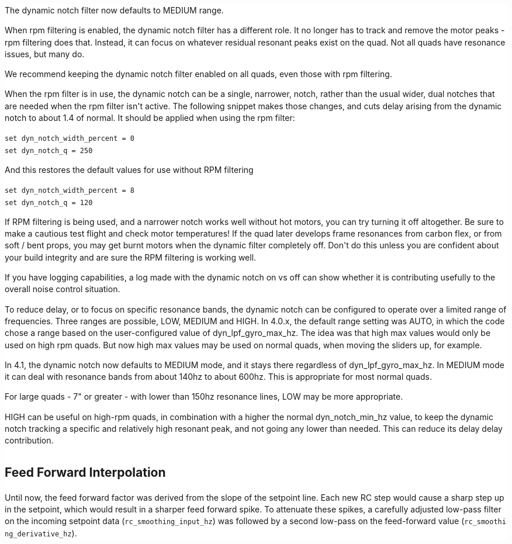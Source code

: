 The  dynamic notch filter now defaults to MEDIUM range.

When rpm filtering is enabled, the dynamic notch filter has a different role.  It no longer has to track and remove the motor peaks - rpm filtering does that.  Instead, it can focus on whatever residual resonant peaks exist on the quad.  Not all quads have resonance issues, but many do.  

We recommend keeping the dynamic notch filter enabled on all quads, even those with rpm filtering.  

When the rpm filter is in use, the dynamic notch can be a single, narrower, notch, rather than the usual wider, dual notches that are needed when the rpm filter isn't active.  The following snippet makes those changes, and cuts delay arising from the dynamic notch to about 1.4 of normal.  It should be applied when using the rpm filter:

```
set dyn_notch_width_percent = 0
set dyn_notch_q = 250
```

And this restores the default values for use without RPM filtering
```
set dyn_notch_width_percent = 8
set dyn_notch_q = 120
```

If RPM filtering is being used, and a narrower notch works well without hot motors, you can try turning it off altogether.  Be sure to make a cautious test flight and check motor temperatures!  If the quad later develops frame resonances from carbon flex, or from soft / bent props, you may get burnt motors when the dynamic filter completely off.  Don't do this unless you are confident about your build integrity and are sure the RPM filtering is working well.  

If you have logging capabilities, a log made with the dynamic notch on vs off can show whether it is contributing usefully to the overall noise control situation.  

To reduce delay, or to focus on specific resonance bands, the dynamic notch can be configured to operate over a limited range of frequencies.  Three ranges are possible, LOW, MEDIUM and HIGH.  In 4.0.x, the default range setting was AUTO, in which the code chose a range based on the user-configured value of dyn_lpf_gyro_max_hz.  The idea was that high max values would only be used on high rpm quads.  But now high max values may be used on normal quads, when moving the sliders up, for example.  

In 4.1, the dynamic notch now defaults to MEDIUM mode, and it stays there regardless of dyn_lpf_gyro_max_hz.  In MEDIUM mode it can deal with resonance bands from about 140hz to about 600hz.  This is appropriate for most normal quads.  

For large quads - 7" or greater - with lower than 150hz resonance lines, LOW may be more appropriate.  

HIGH can be useful on high-rpm quads, in combination with a higher the normal  dyn_notch_min_hz value, to keep the dynamic notch tracking a specific and relatively high resonant peak, and not going any lower than needed.  This can reduce its delay delay contribution.


## Feed Forward Interpolation

Until now, the feed forward factor was derived from the slope of the setpoint line.  Each new RC step would cause a sharp step up in the setpoint, which would result in a sharper feed forward spike.  To attenuate these spikes, a carefully adjusted low-pass filter on the incoming setpoint data (`rc_smoothing_input_hz`) was followed by a second low-pass on the feed-forward value (`rc_smoothing_derivative_hz`).  
